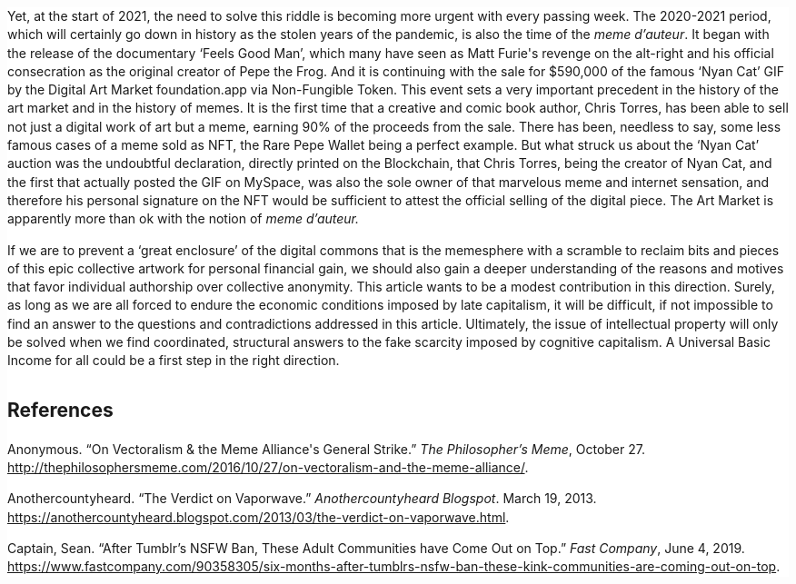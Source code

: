 Yet, at the start of 2021, the need to solve this riddle is becoming
more urgent with every passing week. The 2020-2021 period, which will
certainly go down in history as the stolen years of the pandemic, is
also the time of the *meme d’auteur*. It began with the release of the
documentary ‘Feels Good Man’, which many have seen as Matt Furie's
revenge on the alt-right and his official consecration as the original
creator of Pepe the Frog. And it is continuing with the sale for
\$590,000 of the famous ‘Nyan Cat’ GIF by the Digital Art Market
foundation.app via Non-Fungible Token. This event sets a very important
precedent in the history of the art market and in the history of memes.
It is the first time that a creative and comic book author, Chris
Torres, has been able to sell not just a digital work of art but a meme,
earning 90% of the proceeds from the sale. There has been, needless to
say, some less famous cases of a meme sold as NFT, the Rare Pepe Wallet
being a perfect example. But what struck us about the ‘Nyan Cat’ auction
was the undoubtful declaration, directly printed on the Blockchain, that
Chris Torres, being the creator of Nyan Cat, and the first that actually
posted the GIF on MySpace, was also the sole owner of that marvelous
meme and internet sensation, and therefore his personal signature on the
NFT would be sufficient to attest the official selling of the digital
piece. The Art Market is apparently more than ok with the notion of
*meme d’auteur.*

If we are to prevent a ‘great enclosure’ of the digital commons that is
the memesphere with a scramble to reclaim bits and pieces of this epic
collective artwork for personal financial gain, we should also gain a
deeper understanding of the reasons and motives that favor individual
authorship over collective anonymity. This article wants to be a modest
contribution in this direction. Surely, as long as we are all forced to
endure the economic conditions imposed by late capitalism, it will be
difficult, if not impossible to find an answer to the questions and
contradictions addressed in this article. Ultimately, the issue of
intellectual property will only be solved when we find coordinated,
structural answers to the fake scarcity imposed by cognitive capitalism.
A Universal Basic Income for all could be a first step in the right
direction.

## References

Anonymous. “On Vectoralism & the Meme Alliance's General Strike.” *The
Philosopher’s Meme*, October 27.
<http://thephilosophersmeme.com/2016/10/27/on-vectoralism-and-the-meme-alliance/>.

Anothercountyheard.
“The Verdict on Vaporwave.” *Anothercountyheard Blogspot*. March 19,
2013.
<a href="https://anothercountyheard.blogspot.com/2013/03/the-verdict-on-vaporwave.html">https://anothercountyheard.blogspot.com/2013/03/the-verdict-on-vaporwave.html</a>.

Captain, Sean. “After Tumblr’s NSFW Ban, These Adult Communities have
Come Out on Top.” *Fast Company*, June 4, 2019.
<a href="https://www.fastcompany.com/90358305/six-months-after-tumblrs-nsfw-ban-these-kink-communities-are-coming-out-on-top">https://www.fastcompany.com/90358305/six-months-after-tumblrs-nsfw-ban-these-kink-communities-are-coming-out-on-top</a>.
